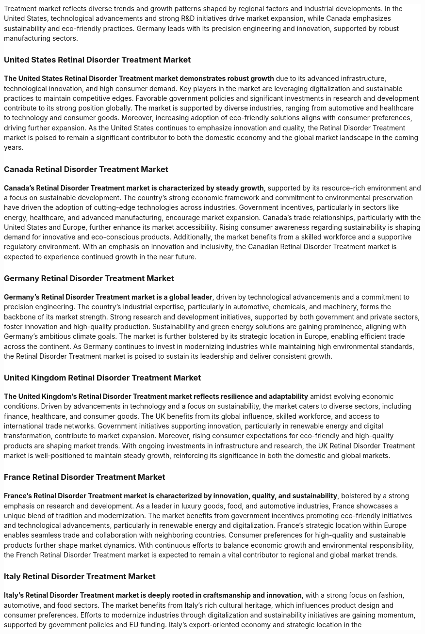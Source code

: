 Treatment market reflects diverse trends and growth patterns shaped by regional factors and industrial developments. In the United States, technological advancements and strong R&amp;D initiatives drive market expansion, while Canada emphasizes sustainability and eco-friendly practices. Germany leads with its precision engineering and innovation, supported by robust manufacturing sectors.</span></em></p></blockquote><h3><strong>United States Retinal Disorder Treatment Market</strong></h3><p><strong>The United States Retinal Disorder Treatment market demonstrates robust growth</strong> due to its advanced infrastructure, technological innovation, and high consumer demand. Key players in the market are leveraging digitalization and sustainable practices to maintain competitive edges. Favorable government policies and significant investments in research and development contribute to its strong position globally. The market is supported by diverse industries, ranging from automotive and healthcare to technology and consumer goods. Moreover, increasing adoption of eco-friendly solutions aligns with consumer preferences, driving further expansion. As the United States continues to emphasize innovation and quality, the Retinal Disorder Treatment market is poised to remain a significant contributor to both the domestic economy and the global market landscape in the coming years.</p><h3><strong>Canada Retinal Disorder Treatment Market</strong></h3><p><strong>Canada&rsquo;s Retinal Disorder Treatment market is characterized by steady growth</strong>, supported by its resource-rich environment and a focus on sustainable development. The country&rsquo;s strong economic framework and commitment to environmental preservation have driven the adoption of cutting-edge technologies across industries. Government incentives, particularly in sectors like energy, healthcare, and advanced manufacturing, encourage market expansion. Canada&rsquo;s trade relationships, particularly with the United States and Europe, further enhance its market accessibility. Rising consumer awareness regarding sustainability is shaping demand for innovative and eco-conscious products. Additionally, the market benefits from a skilled workforce and a supportive regulatory environment. With an emphasis on innovation and inclusivity, the Canadian Retinal Disorder Treatment market is expected to experience continued growth in the near future.</p><h3><strong>Germany Retinal Disorder Treatment Market</strong></h3><p><strong>Germany&rsquo;s Retinal Disorder Treatment market is a global leader</strong>, driven by technological advancements and a commitment to precision engineering. The country&rsquo;s industrial expertise, particularly in automotive, chemicals, and machinery, forms the backbone of its market strength. Strong research and development initiatives, supported by both government and private sectors, foster innovation and high-quality production. Sustainability and green energy solutions are gaining prominence, aligning with Germany&rsquo;s ambitious climate goals. The market is further bolstered by its strategic location in Europe, enabling efficient trade across the continent. As Germany continues to invest in modernizing industries while maintaining high environmental standards, the Retinal Disorder Treatment market is poised to sustain its leadership and deliver consistent growth.</p><h3><strong>United Kingdom Retinal Disorder Treatment Market</strong></h3><p><strong>The United Kingdom&rsquo;s Retinal Disorder Treatment market reflects resilience and adaptability</strong> amidst evolving economic conditions. Driven by advancements in technology and a focus on sustainability, the market caters to diverse sectors, including finance, healthcare, and consumer goods. The UK benefits from its global influence, skilled workforce, and access to international trade networks. Government initiatives supporting innovation, particularly in renewable energy and digital transformation, contribute to market expansion. Moreover, rising consumer expectations for eco-friendly and high-quality products are shaping market trends. With ongoing investments in infrastructure and research, the UK Retinal Disorder Treatment market is well-positioned to maintain steady growth, reinforcing its significance in both the domestic and global markets.</p><h3><strong>France Retinal Disorder Treatment Market</strong></h3><p><strong>France&rsquo;s Retinal Disorder Treatment market is characterized by innovation, quality, and sustainability</strong>, bolstered by a strong emphasis on research and development. As a leader in luxury goods, food, and automotive industries, France showcases a unique blend of tradition and modernization. The market benefits from government incentives promoting eco-friendly initiatives and technological advancements, particularly in renewable energy and digitalization. France&rsquo;s strategic location within Europe enables seamless trade and collaboration with neighboring countries. Consumer preferences for high-quality and sustainable products further shape market dynamics. With continuous efforts to balance economic growth and environmental responsibility, the French Retinal Disorder Treatment market is expected to remain a vital contributor to regional and global market trends.</p><h3><strong>Italy Retinal Disorder Treatment Market</strong></h3><p><strong>Italy&rsquo;s Retinal Disorder Treatment market is deeply rooted in craftsmanship and innovation</strong>, with a strong focus on fashion, automotive, and food sectors. The market benefits from Italy&rsquo;s rich cultural heritage, which influences product design and consumer preferences. Efforts to modernize industries through digitalization and sustainability initiatives are gaining momentum, supported by government policies and EU funding. Italy&rsquo;s export-oriented economy and strategic location in the